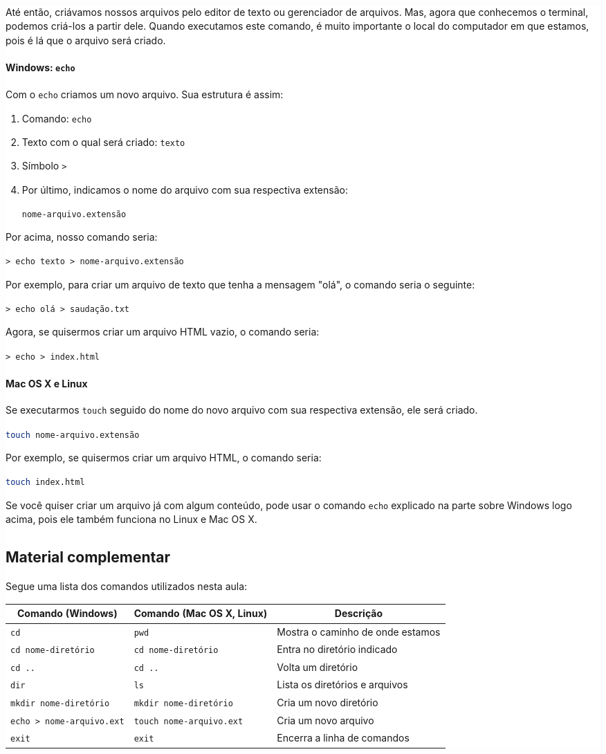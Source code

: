 Até então, criávamos nossos arquivos pelo editor de texto ou gerenciador de
arquivos. Mas, agora que conhecemos o terminal, podemos criá-los a partir dele.
Quando executamos este comando, é muito importante o local do computador em que
estamos, pois é lá que o arquivo será criado.

#### Windows: `echo`

Com o `echo` criamos um novo arquivo. Sua estrutura é assim:

1. Comando: `echo`
2. Texto com o qual será criado: `texto`
3. Símbolo `>`
4. Por último, indicamos o nome do arquivo com sua respectiva extensão:

   `nome-arquivo.extensão`

Por acima, nosso comando seria:

```text
> echo texto > nome-arquivo.extensão
```

Por exemplo, para criar um arquivo de texto que tenha a mensagem "olá", o
comando seria o seguinte:

```text
> echo olá > saudação.txt
```

Agora, se quisermos criar um arquivo HTML vazio, o comando seria:

```text
> echo > index.html
```

#### Mac OS X e Linux

Se executarmos `touch` seguido do nome do novo arquivo com sua respectiva
extensão, ele será criado.

```bash
touch nome-arquivo.extensão
```

Por exemplo, se quisermos criar um arquivo HTML, o comando seria:

```bash
touch index.html
```

Se você quiser criar um arquivo já com algum conteúdo, pode usar o comando
`echo` explicado na parte sobre Windows logo acima, pois ele também funciona no
Linux e Mac OS X.

## Material complementar

Segue uma lista dos comandos utilizados nesta aula:

| Comando (Windows) | Comando (Mac OS X, Linux) | Descrição |
| --- | --- | --- |
| `cd` | `pwd` | Mostra o caminho de onde estamos |
| `cd nome-diretório` | `cd nome-diretório` | Entra no diretório indicado |
| `cd ..` | `cd ..` | Volta um diretório |
| `dir` | `ls` | Lista os diretórios e arquivos |
| `mkdir nome-diretório` | `mkdir nome-diretório` | Cria um novo diretório |
| `echo > nome-arquivo.ext` | `touch nome-arquivo.ext` | Cria um novo arquivo |
| `exit` | `exit` | Encerra a linha de comandos |
